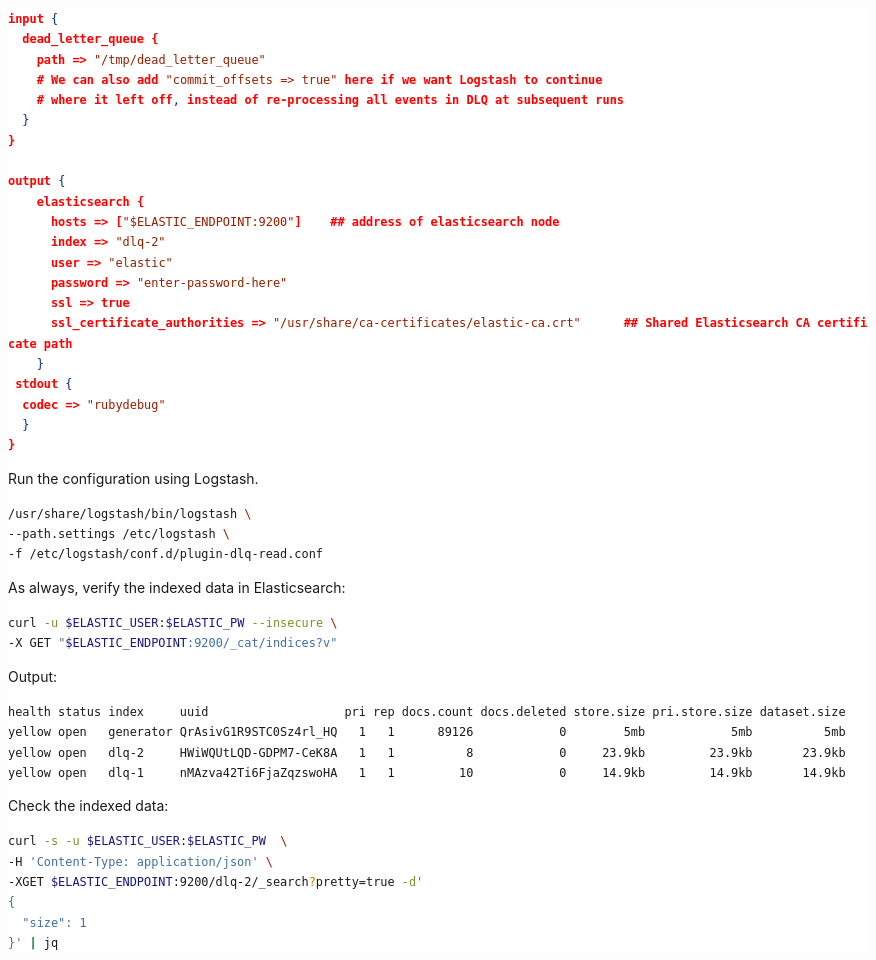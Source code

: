 ```json
input {
  dead_letter_queue {
    path => "/tmp/dead_letter_queue"
    # We can also add "commit_offsets => true" here if we want Logstash to continue
    # where it left off, instead of re-processing all events in DLQ at subsequent runs
  }
}

output {
    elasticsearch {
      hosts => ["$ELASTIC_ENDPOINT:9200"]    ## address of elasticsearch node
      index => "dlq-2"
      user => "elastic"
      password => "enter-password-here"
      ssl => true
      ssl_certificate_authorities => "/usr/share/ca-certificates/elastic-ca.crt"      ## Shared Elasticsearch CA certificate path
    }
 stdout {
  codec => "rubydebug"
  }
} 
```

Run the configuration using Logstash. 

```bash
/usr/share/logstash/bin/logstash \
--path.settings /etc/logstash \
-f /etc/logstash/conf.d/plugin-dlq-read.conf
```

As always, verify the indexed data in Elasticsearch:

```bash
curl -u $ELASTIC_USER:$ELASTIC_PW --insecure \
-X GET "$ELASTIC_ENDPOINT:9200/_cat/indices?v"
```

Output:

```bash
health status index     uuid                   pri rep docs.count docs.deleted store.size pri.store.size dataset.size
yellow open   generator QrAsivG1R9STC0Sz4rl_HQ   1   1      89126            0        5mb            5mb          5mb
yellow open   dlq-2     HWiWQUtLQD-GDPM7-CeK8A   1   1          8            0     23.9kb         23.9kb       23.9kb
yellow open   dlq-1     nMAzva42Ti6FjaZqzswoHA   1   1         10            0     14.9kb         14.9kb       14.9kb
```

Check the indexed data:

```bash
curl -s -u $ELASTIC_USER:$ELASTIC_PW  \
-H 'Content-Type: application/json' \
-XGET $ELASTIC_ENDPOINT:9200/dlq-2/_search?pretty=true -d'
{
  "size": 1
}' | jq
```
